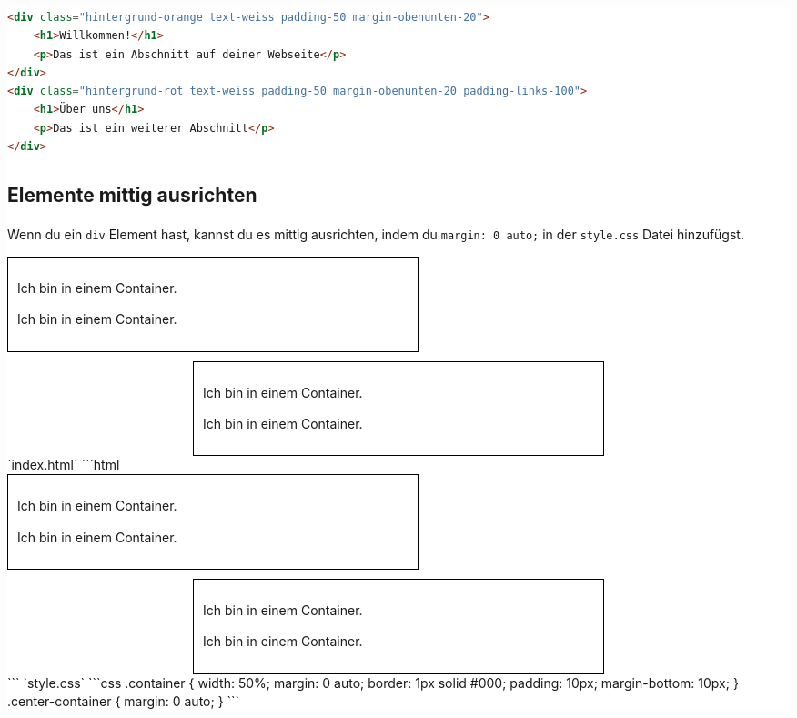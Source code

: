 ```html
<div class="hintergrund-orange text-weiss padding-50 margin-obenunten-20">
    <h1>Willkommen!</h1>
    <p>Das ist ein Abschnitt auf deiner Webseite</p>
</div>
<div class="hintergrund-rot text-weiss padding-50 margin-obenunten-20 padding-links-100">
    <h1>Über uns</h1>
    <p>Das ist ein weiterer Abschnitt</p>
</div>
```


## Elemente mittig ausrichten

Wenn du ein `div` Element hast, kannst du es mittig ausrichten, indem du `margin: 0 auto;` in der `style.css` Datei hinzufügst.

<div class="code-example py-7">
<style>
.container {
    width: 50%;
    border: 1px solid #000;
    padding: 10px;
    margin-bottom: 10px;
}
.center-container {
    margin: 0 auto;
}
</style>
<div class="container">
    <p>Ich bin in einem Container.</p>
    <p>Ich bin in einem Container.</p>
</div>
<div class="container center-container">
    <p>Ich bin in einem Container.</p>
    <p>Ich bin in einem Container.</p>
</div>
</div>
`index.html`
```html
<div class="container">
    <p>Ich bin in einem Container.</p>
    <p>Ich bin in einem Container.</p>
</div>
<div class="container center-container">
    <p>Ich bin in einem Container.</p>
    <p>Ich bin in einem Container.</p>
</div>
```
`style.css`
```css
.container {
    width: 50%;
    margin: 0 auto;
    border: 1px solid #000;
    padding: 10px;
    margin-bottom: 10px;
}
.center-container {
    margin: 0 auto;
}
```
